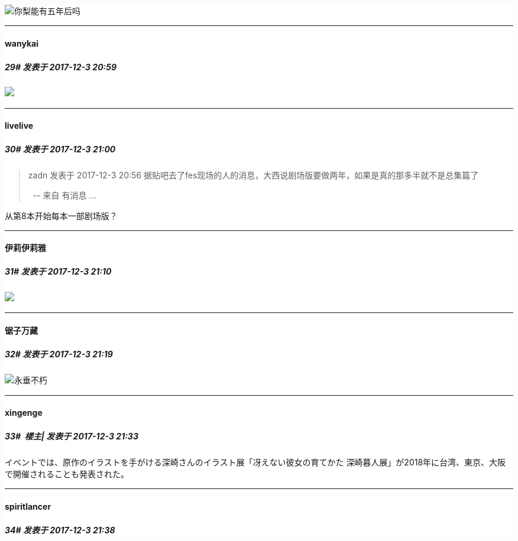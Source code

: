 
<img src="https://static.saraba1st.com/image/smiley/carton2017/018.gif" referrerpolicy="no-referrer">你梨能有五年后吗


-----

####  wanykai  
##### 29#       发表于 2017-12-3 20:59


<img src="https://static.saraba1st.com/image/smiley/carton2017/018.gif" referrerpolicy="no-referrer">


-----

####  livelive  
##### 30#       发表于 2017-12-3 21:00


<blockquote>zadn 发表于 2017-12-3 20:56
据贴吧去了fes现场的人的消息，大西说剧场版要做两年，如果是真的那多半就不是总集篇了


  -- 来自 有消息 ...</blockquote>
从第8本开始每本一部剧场版？


-----

####  伊莉伊莉雅  
##### 31#       发表于 2017-12-3 21:10


<img src="https://static.saraba1st.com/image/smiley/carton2017/018.gif" referrerpolicy="no-referrer">


-----

####  锯子万藏  
##### 32#       发表于 2017-12-3 21:19


<img src="https://static.saraba1st.com/image/smiley/carton2017/018.gif" referrerpolicy="no-referrer">永垂不朽


-----

####  xingenge  
##### 33#         楼主| 发表于 2017-12-3 21:33


イベントでは、原作のイラストを手がける深崎さんのイラスト展「冴えない彼女の育てかた 深崎暮人展」が2018年に台湾、東京、大阪で開催されることも発表された。


-----

####  spiritlancer  
##### 34#       发表于 2017-12-3 21:38
